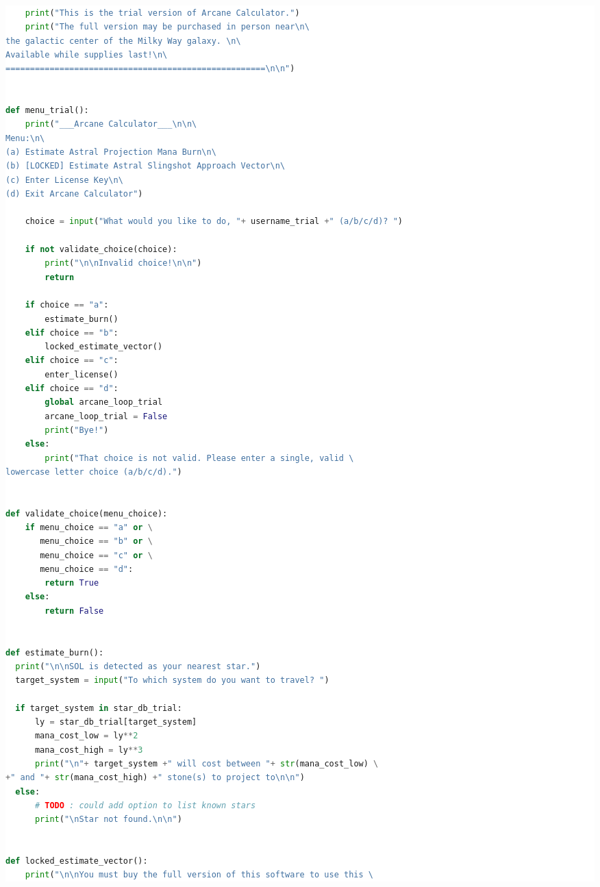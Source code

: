 ```Python
    print("This is the trial version of Arcane Calculator.")
    print("The full version may be purchased in person near\n\
the galactic center of the Milky Way galaxy. \n\
Available while supplies last!\n\
=====================================================\n\n")


def menu_trial():
    print("___Arcane Calculator___\n\n\
Menu:\n\
(a) Estimate Astral Projection Mana Burn\n\
(b) [LOCKED] Estimate Astral Slingshot Approach Vector\n\
(c) Enter License Key\n\
(d) Exit Arcane Calculator")

    choice = input("What would you like to do, "+ username_trial +" (a/b/c/d)? ")
    
    if not validate_choice(choice):
        print("\n\nInvalid choice!\n\n")
        return
    
    if choice == "a":
        estimate_burn()
    elif choice == "b":
        locked_estimate_vector()
    elif choice == "c":
        enter_license()
    elif choice == "d":
        global arcane_loop_trial
        arcane_loop_trial = False
        print("Bye!")
    else:
        print("That choice is not valid. Please enter a single, valid \
lowercase letter choice (a/b/c/d).")


def validate_choice(menu_choice):
    if menu_choice == "a" or \
       menu_choice == "b" or \
       menu_choice == "c" or \
       menu_choice == "d":
        return True
    else:
        return False


def estimate_burn():
  print("\n\nSOL is detected as your nearest star.")
  target_system = input("To which system do you want to travel? ")

  if target_system in star_db_trial:
      ly = star_db_trial[target_system]
      mana_cost_low = ly**2
      mana_cost_high = ly**3
      print("\n"+ target_system +" will cost between "+ str(mana_cost_low) \
+" and "+ str(mana_cost_high) +" stone(s) to project to\n\n")
  else:
      # TODO : could add option to list known stars
      print("\nStar not found.\n\n")


def locked_estimate_vector():
    print("\n\nYou must buy the full version of this software to use this \
```